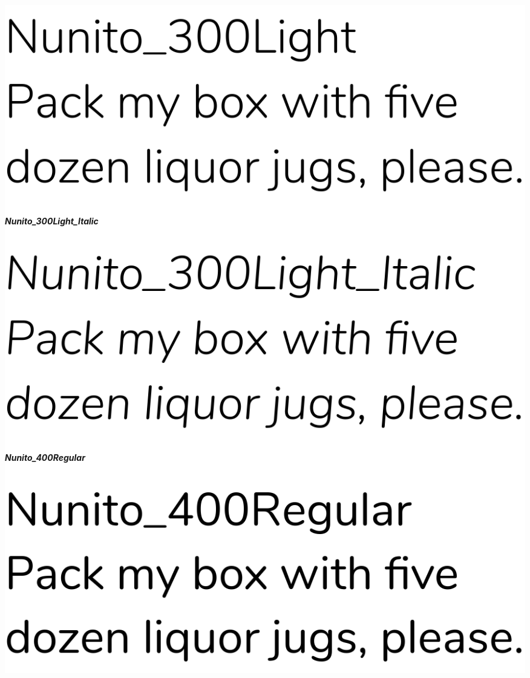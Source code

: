 ![Nunito_300Light](./Nunito_300Light.ttf.png)

##### Nunito_300Light_Italic
![Nunito_300Light_Italic](./Nunito_300Light_Italic.ttf.png)

##### Nunito_400Regular
![Nunito_400Regular](./Nunito_400Regular.ttf.png)
